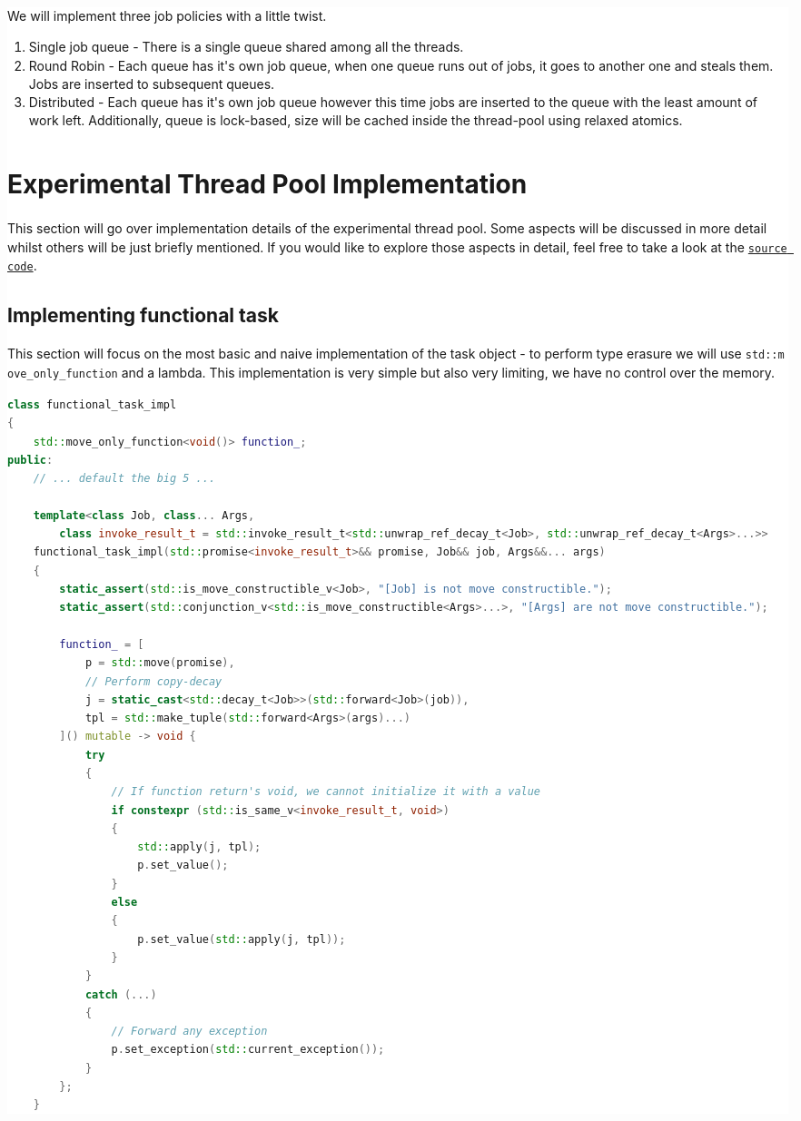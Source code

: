 We will implement three job policies with a little twist.
1. Single job queue - There is a single queue shared among all the threads.
2. Round Robin - Each queue has it's own job queue, when one queue runs out of jobs, it goes to another one and steals them. Jobs are inserted to subsequent queues.
3. Distributed - Each queue has it's own job queue however this time jobs are inserted to the queue with the least amount of work left. Additionally, queue is lock-based, size will be cached inside the thread-pool using relaxed atomics.

# Experimental Thread Pool Implementation

This section will go over implementation details of the experimental thread pool. Some aspects will be discussed in more detail whilst others will be just briefly mentioned. If you would like to explore those aspects in detail, feel free to take a look at the [`source code`](https://github.com/RedSkittleFox/thread_pool).

## Implementing functional task
This section will focus on the most basic and naive implementation of the task object - to perform type erasure we will use `std::move_only_function` and a lambda. This implementation is very simple but also very limiting, we have no control over the memory.

```cpp
class functional_task_impl
{
	std::move_only_function<void()> function_;
public:
	// ... default the big 5 ...

	template<class Job, class... Args,
		class invoke_result_t = std::invoke_result_t<std::unwrap_ref_decay_t<Job>, std::unwrap_ref_decay_t<Args>...>>
	functional_task_impl(std::promise<invoke_result_t>&& promise, Job&& job, Args&&... args)
	{
		static_assert(std::is_move_constructible_v<Job>, "[Job] is not move constructible.");
		static_assert(std::conjunction_v<std::is_move_constructible<Args>...>, "[Args] are not move constructible.");

		function_ = [
			p = std::move(promise),
            // Perform copy-decay
			j = static_cast<std::decay_t<Job>>(std::forward<Job>(job)),
			tpl = std::make_tuple(std::forward<Args>(args)...)
		]() mutable -> void {
			try
			{
                // If function return's void, we cannot initialize it with a value
				if constexpr (std::is_same_v<invoke_result_t, void>)
				{
					std::apply(j, tpl);
					p.set_value();
				}
				else
				{
					p.set_value(std::apply(j, tpl));
				}
			}
			catch (...)
			{
                // Forward any exception
				p.set_exception(std::current_exception());
			}
		};
	}

```